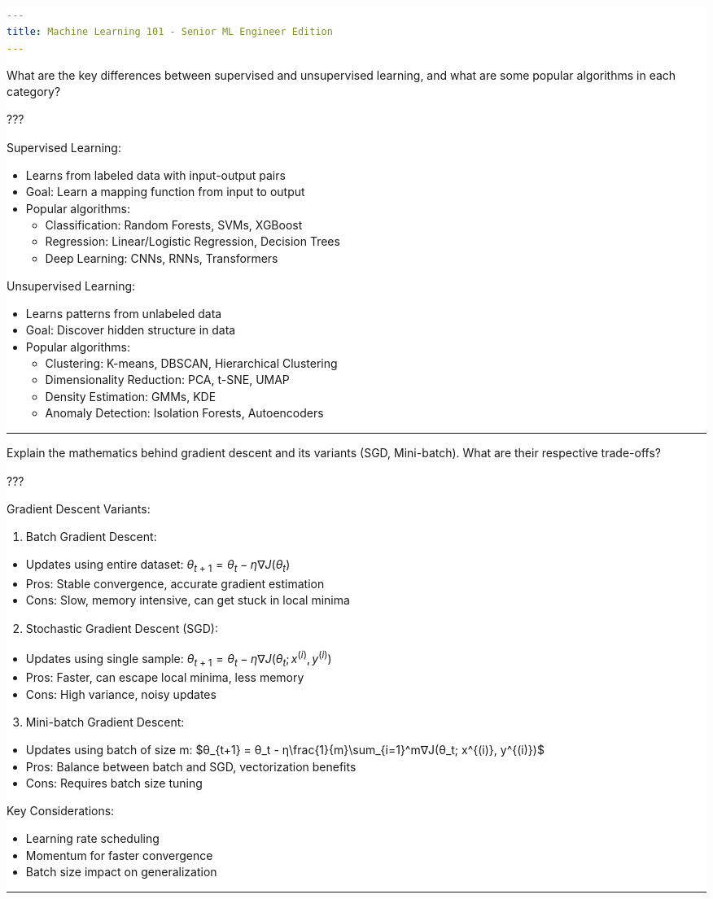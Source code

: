 ```yaml
---
title: Machine Learning 101 - Senior ML Engineer Edition
---
```


What are the key differences between supervised and unsupervised learning, and what are some popular algorithms in each category?

???

Supervised Learning:
- Learns from labeled data with input-output pairs
- Goal: Learn a mapping function from input to output
- Popular algorithms:
  * Classification: Random Forests, SVMs, XGBoost
  * Regression: Linear/Logistic Regression, Decision Trees
  * Deep Learning: CNNs, RNNs, Transformers

Unsupervised Learning:
- Learns patterns from unlabeled data
- Goal: Discover hidden structure in data
- Popular algorithms:
  * Clustering: K-means, DBSCAN, Hierarchical Clustering
  * Dimensionality Reduction: PCA, t-SNE, UMAP
  * Density Estimation: GMMs, KDE
  * Anomaly Detection: Isolation Forests, Autoencoders

---

Explain the mathematics behind gradient descent and its variants (SGD, Mini-batch). What are their respective trade-offs?

???

Gradient Descent Variants:

1. Batch Gradient Descent:
- Updates using entire dataset: $θ_{t+1} = θ_t - η∇J(θ_t)$
- Pros: Stable convergence, accurate gradient estimation
- Cons: Slow, memory intensive, can get stuck in local minima

2. Stochastic Gradient Descent (SGD):
- Updates using single sample: $θ_{t+1} = θ_t - η∇J(θ_t; x^{(i)}, y^{(i)})$
- Pros: Faster, can escape local minima, less memory
- Cons: High variance, noisy updates

3. Mini-batch Gradient Descent:
- Updates using batch of size m: $θ_{t+1} = θ_t - η\frac{1}{m}\sum_{i=1}^m∇J(θ_t; x^{(i)}, y^{(i)})$
- Pros: Balance between batch and SGD, vectorization benefits
- Cons: Requires batch size tuning

Key Considerations:
- Learning rate scheduling
- Momentum for faster convergence
- Batch size impact on generalization

---